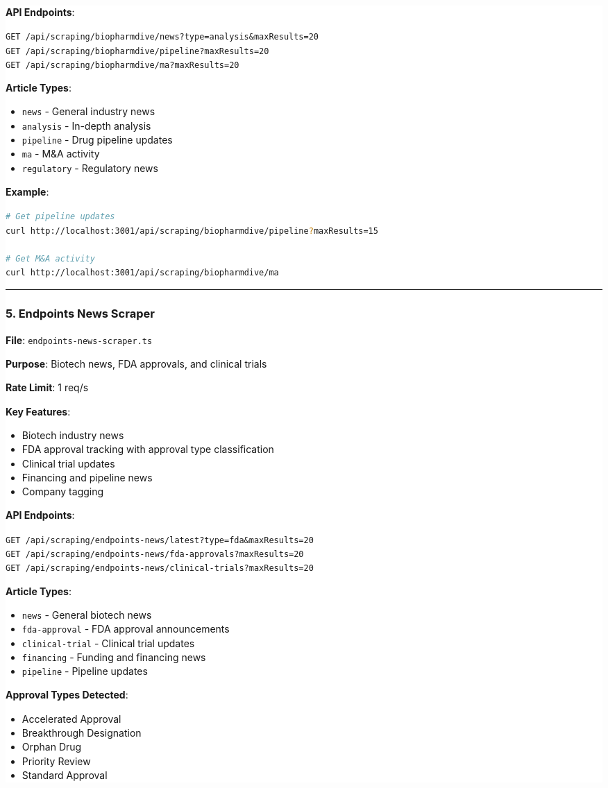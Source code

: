 **API Endpoints**:
```
GET /api/scraping/biopharmdive/news?type=analysis&maxResults=20
GET /api/scraping/biopharmdive/pipeline?maxResults=20
GET /api/scraping/biopharmdive/ma?maxResults=20
```

**Article Types**:
- `news` - General industry news
- `analysis` - In-depth analysis
- `pipeline` - Drug pipeline updates
- `ma` - M&A activity
- `regulatory` - Regulatory news

**Example**:
```bash
# Get pipeline updates
curl http://localhost:3001/api/scraping/biopharmdive/pipeline?maxResults=15

# Get M&A activity
curl http://localhost:3001/api/scraping/biopharmdive/ma
```

---

### 5. Endpoints News Scraper

**File**: `endpoints-news-scraper.ts`

**Purpose**: Biotech news, FDA approvals, and clinical trials

**Rate Limit**: 1 req/s

**Key Features**:
- Biotech industry news
- FDA approval tracking with approval type classification
- Clinical trial updates
- Financing and pipeline news
- Company tagging

**API Endpoints**:
```
GET /api/scraping/endpoints-news/latest?type=fda&maxResults=20
GET /api/scraping/endpoints-news/fda-approvals?maxResults=20
GET /api/scraping/endpoints-news/clinical-trials?maxResults=20
```

**Article Types**:
- `news` - General biotech news
- `fda-approval` - FDA approval announcements
- `clinical-trial` - Clinical trial updates
- `financing` - Funding and financing news
- `pipeline` - Pipeline updates

**Approval Types Detected**:
- Accelerated Approval
- Breakthrough Designation
- Orphan Drug
- Priority Review
- Standard Approval
